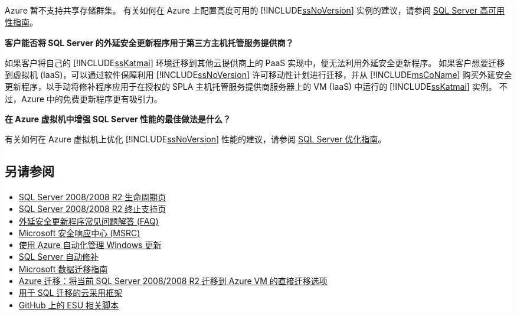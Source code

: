 Azure 暂不支持共享存储群集。 有关如何在 Azure 上配置高度可用的 [!INCLUDE[ssNoVersion](../../includes/ssnoversion-md.md)] 实例的建议，请参阅 [SQL Server 高可用性指南](/azure/virtual-machines/windows/sql/virtual-machines-windows-sql-high-availability-dr)。

**客户能否将 SQL Server 的外延安全更新程序用于第三方主机托管服务提供商？**

如果客户将自己的 [!INCLUDE[ssKatmai](../../includes/ssKatmai-md.md)] 环境迁移到其他云提供商上的 PaaS 实现中，便无法利用外延安全更新程序。 如果客户想要迁移到虚拟机 (IaaS)，可以通过软件保障利用 [!INCLUDE[ssNoVersion](../../includes/ssnoversion-md.md)] 许可移动性计划进行迁移，并从 [!INCLUDE[msCoName](../../includes/msconame-md.md)] 购买外延安全更新程序，以手动将修补程序应用于在授权的 SPLA 主机托管服务提供商服务器上的 VM (IaaS) 中运行的 [!INCLUDE[ssKatmai](../../includes/ssKatmai-md.md)] 实例。 不过，Azure 中的免费更新程序更有吸引力。

**在 Azure 虚拟机中增强 SQL Server 性能的最佳做法是什么？** 

有关如何在 Azure 虚拟机上优化 [!INCLUDE[ssNoVersion](../../includes/ssnoversion-md.md)] 性能的建议，请参阅 [SQL Server 优化指南](/azure/virtual-machines/windows/sql/virtual-machines-windows-sql-performance)。 

## <a name="see-also"></a>另请参阅

- [SQL Server 2008/2008 R2 生命周期页](https://support.microsoft.com/lifecycle/search?alpha=sql%20server%202008)
- [SQL Server 2008/2008 R2 终止支持页](./sql-server-end-of-life-overview.md?WT.mc_id=akamseos)
- [外延安全更新程序常见问题解答 (FAQ)](https://aka.ms/sqleosfaq)
- [Microsoft 安全响应中心 (MSRC)](https://portal.msrc.microsoft.com/security-guidance/summary)
- [使用 Azure 自动化管理 Windows 更新](/azure/automation/update-management/overview)
- [SQL Server 自动修补](/azure/virtual-machines/windows/sql/virtual-machines-windows-sql-automated-patching)
- [Microsoft 数据迁移指南](https://datamigration.microsoft.com/)
- [Azure 迁移：将当前 SQL Server 2008/2008 R2 迁移到 Azure VM 的直接迁移选项](https://azure.microsoft.com/services/azure-migrate/)
- [用于 SQL 迁移的云采用框架](/azure/cloud-adoption-framework/migrate/expanded-scope/sql-migration)
- [GitHub 上的 ESU 相关脚本](https://github.com/microsoft/sql-server-samples/tree/master/samples/manage/sql-server-extended-security-updates/scripts)